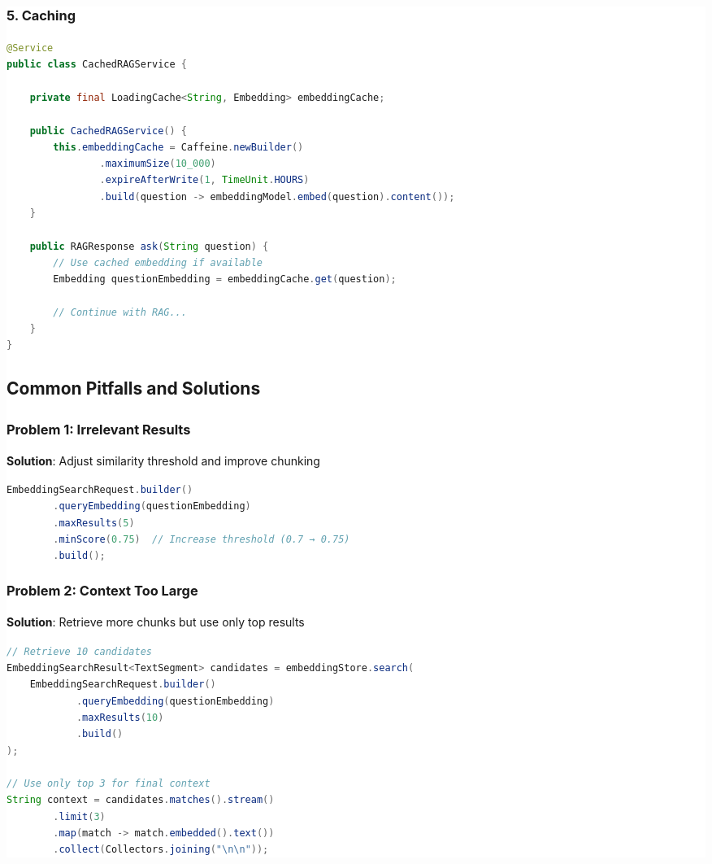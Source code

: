 ### 5. Caching

```java
@Service
public class CachedRAGService {

    private final LoadingCache<String, Embedding> embeddingCache;

    public CachedRAGService() {
        this.embeddingCache = Caffeine.newBuilder()
                .maximumSize(10_000)
                .expireAfterWrite(1, TimeUnit.HOURS)
                .build(question -> embeddingModel.embed(question).content());
    }

    public RAGResponse ask(String question) {
        // Use cached embedding if available
        Embedding questionEmbedding = embeddingCache.get(question);

        // Continue with RAG...
    }
}
```

## Common Pitfalls and Solutions

### Problem 1: Irrelevant Results

**Solution**: Adjust similarity threshold and improve chunking

```java
EmbeddingSearchRequest.builder()
        .queryEmbedding(questionEmbedding)
        .maxResults(5)
        .minScore(0.75)  // Increase threshold (0.7 → 0.75)
        .build();
```

### Problem 2: Context Too Large

**Solution**: Retrieve more chunks but use only top results

```java
// Retrieve 10 candidates
EmbeddingSearchResult<TextSegment> candidates = embeddingStore.search(
    EmbeddingSearchRequest.builder()
            .queryEmbedding(questionEmbedding)
            .maxResults(10)
            .build()
);

// Use only top 3 for final context
String context = candidates.matches().stream()
        .limit(3)
        .map(match -> match.embedded().text())
        .collect(Collectors.joining("\n\n"));
```
